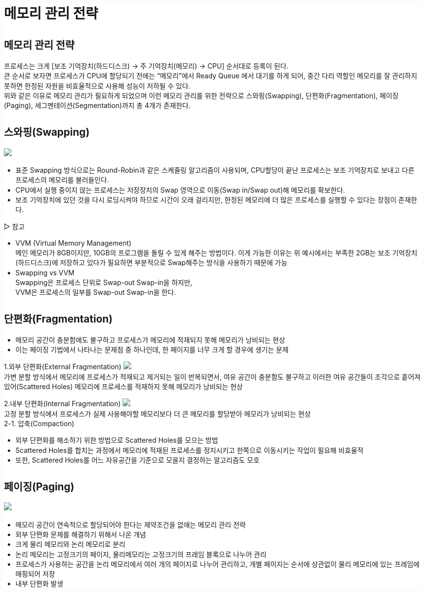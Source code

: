 # 메모리 관리 전략

## 메모리 관리 전략
프로세스는 크게 [보조 기억장치(하드디스크) → 주 기억장치(메모리) → CPU] 순서대로 등록이 된다. <br>
큰 순서로 보자면 프로세스가 CPU에 할당되기 전에는 “메모리”에서 Ready Queue 에서 대기를 하게 되어, 중간 다리 역할인 메모리를 잘 관리하지 못하면 한정된 자원을 비효율적으로 사용해 성능이 저하될 수 있다. <br>
위와 같은 이유로 메모리 관리가 필요하게 되었으며 이런 메모리 관리를 위한 전략으로 스와핑(Swapping), 단편화(Fragmentation), 페이징(Paging), 세그멘테이션(Segmentation)까지 총 4개가 존재한다.

## 스와핑(Swapping)

<img src="https://velog.velcdn.com/images%2Fxx0hn%2Fpost%2F903092ac-d3cf-4579-8773-b12fd7716f6f%2F1_m8Eghg9oNMLMl8_IQVN3BQ.png" width="800"> <br>

- 표준 Swapping 방식으로는 Round-Robin과 같은 스케줄링 알고리즘이 사용되며, CPU할당이 끝난 프로세스는 보조 기억장치로 보내고 다른 프로세스의 메모리를 불러들인다.
- CPU에서 실행 중이지 않는 프로세스는 저장장치의 Swap 영역으로 이동(Swap in/Swap out)해 메모리를 확보한다. 
- 보조 기억장치에 있던 것을 다시 로딩시켜야 하므로 시간이 오래 걸리지만, 한정된 메모리에 더 많은 프로세스를 실행할 수 있다는 장점이 존재한다.

▷ 참고 <br>
- VVM (Virtual Memory Management) <br>
메인 메모리가 8GB이지만, 10GB의 프로그램을 돌릴 수 있게 해주는 방법이다.
이게 가능한 이유는 위 예시에서는 부족한 2GB는 보조 기억장치(하드디스크)에 저장하고 있다가 필요하면 부분적으로 Swap해주는 방식을 사용하기 때문에 가능 <br>
- Swapping vs VVM <br>
Swapping은 프로세스 단위로 Swap-out Swap-in을 하지만, <br>
VVM은 프로세스의 일부를 Swap-out Swap-in을 한다.


## 단편화(Fragmentation)
- 메모리 공간이 충분함에도 불구하고 프로세스가 메모리에 적재되지 못해 메모리가 낭비되는 현상
- 이는 페이징 기법에서 나타나는 문제점 중 하나인데, 한 페이지를 너무 크게 할 경우에 생기는 문제

1.외부 단편화(External Fragmentation)
<img src="https://velog.velcdn.com/images%2Fxx0hn%2Fpost%2Fb0716042-6635-47dd-9678-b378c57ea54b%2F9907AA3359D88A313F.png" width="800"> <br>
가변 분할 방식에서 메모리에 프로세스가 적재되고 제거되는 일이 반복되면서, 여유 공간이 충분함도 불구하고 이러한 여유 공간들이 조각으로 흩어져 있어(Scattered Holes) 메모리에 프로세스를 적재하지 못해 메모리가 낭비되는 현상

2.내부 단편화(Internal Fragmentation)
<img src="https://velog.velcdn.com/images%2Fxx0hn%2Fpost%2Feff237b9-931b-4e91-8a3b-6d15136bc856%2Fimage.png" width="800"> <br>
고정 분할 방식에서 프로세스가 실제 사용해야할 메모리보다 더 큰 메모리를 할당받아 메모리가 낭비되는 현상 <br>
2-1. 압축(Compaction)  
- 외부 단편화를 해소하기 위한 방법으로 Scattered Holes를 모으는 방법 
- Scattered Holes를 합치는 과정에서 메모리에 적재된 프로세스를 정지시키고 한쪽으로 이동시키는 작업이 필요해 비효율적
- 또한, Scattered Holes를 어느 자유공간을 기준으로 모을지 결정하는 알고리즘도 모호

## 페이징(Paging)
<img src="https://velog.velcdn.com/images%2Fxx0hn%2Fpost%2F8aac7ad5-503c-4b39-8def-d3551975bdb3%2F1_TuZX6dsVI8RvR1S4hcclJQ.png" width="800"> <br>
- 메모리 공간이 연속적으로 할당되어야 한다는 제약조건을 없애는 메모리 관리 전략
- 외부 단편화 문제를 해결하기 위해서 나온 개념
- 크게 물리 메모리와 논리 메모리로 분리
- 논리 메모리는 고정크기의 페이지, 물리메모리는 고정크기의 프레임 블록으로 나누어 관리
- 프로세스가 사용하는 공간을 논리 메모리에서 여러 개의 페이지로 나누어 관리하고, 개별 페이지는 순서에 상관없이 물리 메모리에 있는 프레임에 매핑되어 저장
- 내부 단편화 발생
